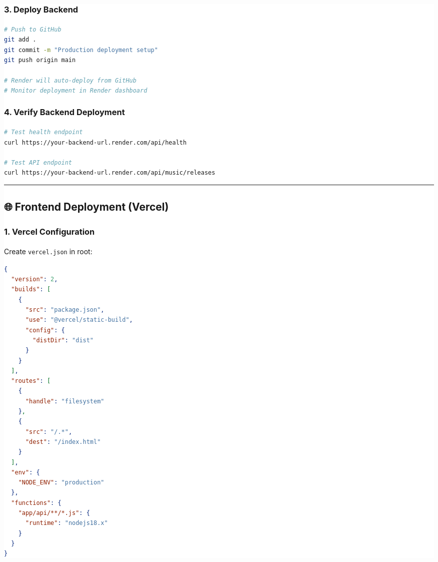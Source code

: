 ### 3. Deploy Backend
```bash
# Push to GitHub
git add .
git commit -m "Production deployment setup"
git push origin main

# Render will auto-deploy from GitHub
# Monitor deployment in Render dashboard
```

### 4. Verify Backend Deployment
```bash
# Test health endpoint
curl https://your-backend-url.render.com/api/health

# Test API endpoint
curl https://your-backend-url.render.com/api/music/releases
```

---

## 🌐 Frontend Deployment (Vercel)

### 1. Vercel Configuration
Create `vercel.json` in root:
```json
{
  "version": 2,
  "builds": [
    {
      "src": "package.json",
      "use": "@vercel/static-build",
      "config": {
        "distDir": "dist"
      }
    }
  ],
  "routes": [
    {
      "handle": "filesystem"
    },
    {
      "src": "/.*",
      "dest": "/index.html"
    }
  ],
  "env": {
    "NODE_ENV": "production"
  },
  "functions": {
    "app/api/**/*.js": {
      "runtime": "nodejs18.x"
    }
  }
}
```
